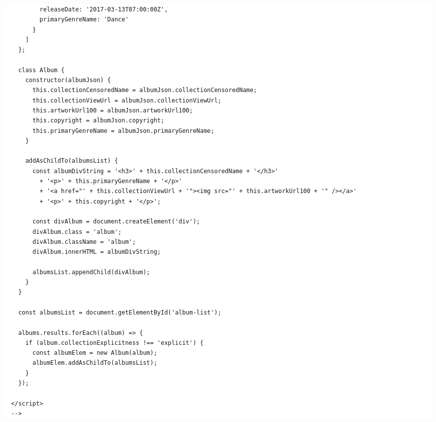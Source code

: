               releaseDate: '2017-03-13T07:00:00Z',
              primaryGenreName: 'Dance'
            }
          ]
        };

        class Album {
          constructor(albumJson) {
            this.collectionCensoredName = albumJson.collectionCensoredName;
            this.collectionViewUrl = albumJson.collectionViewUrl;
            this.artworkUrl100 = albumJson.artworkUrl100;
            this.copyright = albumJson.copyright;
            this.primaryGenreName = albumJson.primaryGenreName;
          }

          addAsChildTo(albumsList) {
            const albumDivString = '<h3>' + this.collectionCensoredName + '</h3>'
              + '<p>' + this.primaryGenreName + '</p>'
              + '<a href="' + this.collectionViewUrl + '"><img src="' + this.artworkUrl100 + '" /></a>'
              + '<p>' + this.copyright + '</p>';

            const divAlbum = document.createElement('div');
            divAlbum.class = 'album';
            divAlbum.className = 'album';
            divAlbum.innerHTML = albumDivString;

            albumsList.appendChild(divAlbum);
          }
        }

        const albumsList = document.getElementById('album-list');

        albums.results.forEach((album) => {
          if (album.collectionExplicitness !== 'explicit') {
            const albumElem = new Album(album);
            albumElem.addAsChildTo(albumsList);
          }
        });

      </script>
      -->
